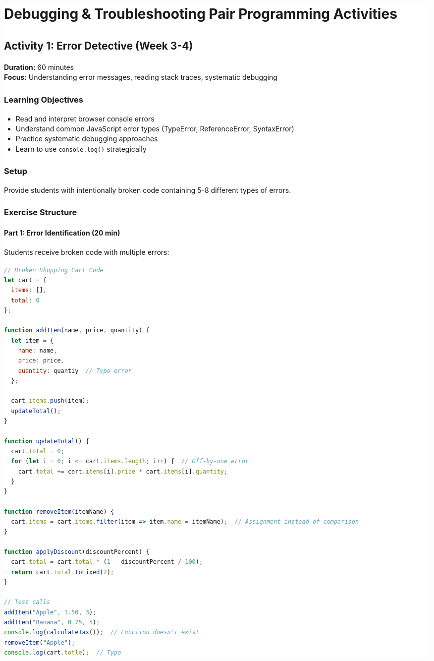 # Debugging & Troubleshooting Pair Programming Activities

## Activity 1: Error Detective (Week 3-4)
**Duration:** 60 minutes  
**Focus:** Understanding error messages, reading stack traces, systematic debugging

### Learning Objectives
- Read and interpret browser console errors
- Understand common JavaScript error types (TypeError, ReferenceError, SyntaxError)
- Practice systematic debugging approaches
- Learn to use `console.log()` strategically

### Setup
Provide students with intentionally broken code containing 5-8 different types of errors.

### Exercise Structure

#### Part 1: Error Identification (20 min)
Students receive broken code with multiple errors:

```javascript
// Broken Shopping Cart Code
let cart = {
  items: [],
  total: 0
};

function addItem(name, price, quantity) {
  let item = {
    name: name,
    price: price,
    quantity: quantiy  // Typo error
  };
  
  cart.items.push(item);
  updateTotal();
}

function updateTotal() {
  cart.total = 0;
  for (let i = 0; i <= cart.items.length; i++) {  // Off-by-one error
    cart.total += cart.items[i].price * cart.items[i].quantity;
  }
}

function removeItem(itemName) {
  cart.items = cart.items.filter(item => item.name = itemName);  // Assignment instead of comparison
}

function applyDiscount(discountPercent) {
  cart.total = cart.total * (1 - discountPercent / 100);
  return cart.total.toFixed(2);
}

// Test calls
addItem("Apple", 1.50, 3);
addItem("Banana", 0.75, 5);
console.log(calculateTax());  // Function doesn't exist
removeItem("Apple");
console.log(cart.totle);  // Typo
```